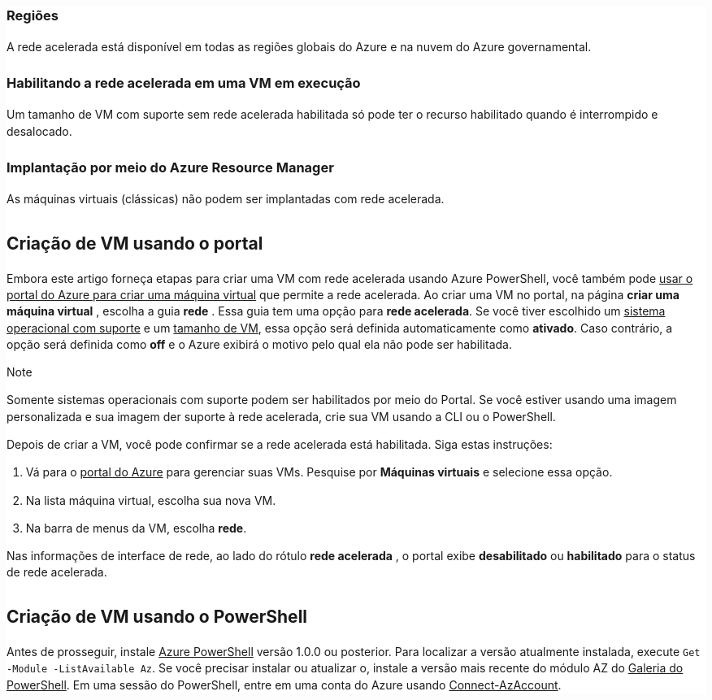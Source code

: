 ### <a name="regions"></a>Regiões

A rede acelerada está disponível em todas as regiões globais do Azure e na nuvem do Azure governamental.

### <a name="enabling-accelerated-networking-on-a-running-vm"></a>Habilitando a rede acelerada em uma VM em execução

Um tamanho de VM com suporte sem rede acelerada habilitada só pode ter o recurso habilitado quando é interrompido e desalocado.

### <a name="deployment-through-azure-resource-manager"></a>Implantação por meio do Azure Resource Manager

As máquinas virtuais (clássicas) não podem ser implantadas com rede acelerada.

## <a name="vm-creation-using-the-portal"></a>Criação de VM usando o portal

Embora este artigo forneça etapas para criar uma VM com rede acelerada usando Azure PowerShell, você também pode [usar o portal do Azure para criar uma máquina virtual](../virtual-machines/windows/quick-create-portal.md?toc=%2fazure%2fvirtual-network%2ftoc.json) que permite a rede acelerada. Ao criar uma VM no portal, na página **criar uma máquina virtual** , escolha a guia **rede** . Essa guia tem uma opção para **rede acelerada**. Se você tiver escolhido um [sistema operacional com suporte](#supported-operating-systems) e um [tamanho de VM](#supported-vm-instances), essa opção será definida automaticamente como **ativado**. Caso contrário, a opção será definida como **off** e o Azure exibirá o motivo pelo qual ela não pode ser habilitada.

> [!NOTE]
> Somente sistemas operacionais com suporte podem ser habilitados por meio do Portal. Se você estiver usando uma imagem personalizada e sua imagem der suporte à rede acelerada, crie sua VM usando a CLI ou o PowerShell. 

Depois de criar a VM, você pode confirmar se a rede acelerada está habilitada. Siga estas instruções:

1. Vá para o [portal do Azure](https://portal.azure.com) para gerenciar suas VMs. Pesquise por **Máquinas virtuais** e selecione essa opção.

2. Na lista máquina virtual, escolha sua nova VM.

3. Na barra de menus da VM, escolha **rede**.

Nas informações de interface de rede, ao lado do rótulo **rede acelerada** , o portal exibe **desabilitado** ou **habilitado** para o status de rede acelerada.

## <a name="vm-creation-using-powershell"></a>Criação de VM usando o PowerShell

Antes de prosseguir, instale [Azure PowerShell](/powershell/azure/install-az-ps) versão 1.0.0 ou posterior. Para localizar a versão atualmente instalada, execute `Get-Module -ListAvailable Az`. Se você precisar instalar ou atualizar o, instale a versão mais recente do módulo AZ do [Galeria do PowerShell](https://www.powershellgallery.com/packages/Az). Em uma sessão do PowerShell, entre em uma conta do Azure usando [Connect-AzAccount](/powershell/module/az.accounts/connect-azaccount).
